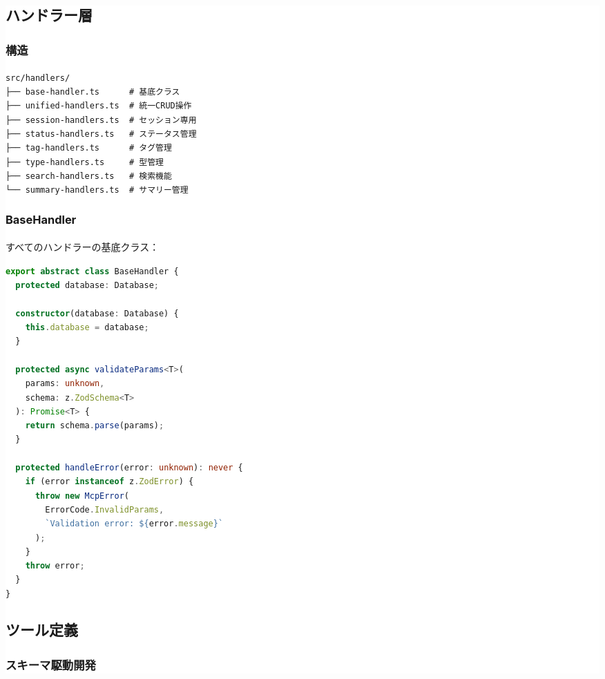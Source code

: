 ## ハンドラー層

### 構造

```
src/handlers/
├── base-handler.ts      # 基底クラス
├── unified-handlers.ts  # 統一CRUD操作
├── session-handlers.ts  # セッション専用
├── status-handlers.ts   # ステータス管理
├── tag-handlers.ts      # タグ管理
├── type-handlers.ts     # 型管理
├── search-handlers.ts   # 検索機能
└── summary-handlers.ts  # サマリー管理
```

### BaseHandler

すべてのハンドラーの基底クラス：

```typescript
export abstract class BaseHandler {
  protected database: Database;
  
  constructor(database: Database) {
    this.database = database;
  }
  
  protected async validateParams<T>(
    params: unknown,
    schema: z.ZodSchema<T>
  ): Promise<T> {
    return schema.parse(params);
  }
  
  protected handleError(error: unknown): never {
    if (error instanceof z.ZodError) {
      throw new McpError(
        ErrorCode.InvalidParams,
        `Validation error: ${error.message}`
      );
    }
    throw error;
  }
}
```

## ツール定義

### スキーマ駆動開発
